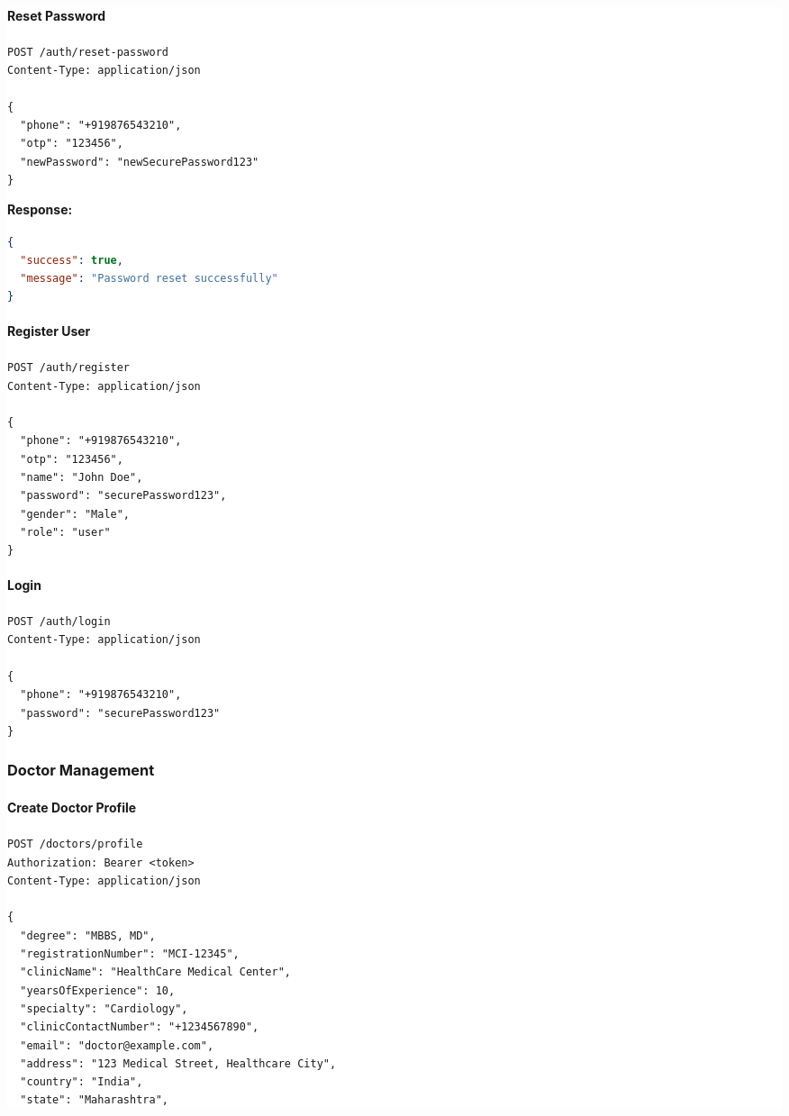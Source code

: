 #### Reset Password
```http
POST /auth/reset-password
Content-Type: application/json

{
  "phone": "+919876543210",
  "otp": "123456",
  "newPassword": "newSecurePassword123"
}
```

**Response:**
```json
{
  "success": true,
  "message": "Password reset successfully"
}
```

#### Register User
```http
POST /auth/register
Content-Type: application/json

{
  "phone": "+919876543210",
  "otp": "123456",
  "name": "John Doe",
  "password": "securePassword123",
  "gender": "Male",
  "role": "user"
}
```

#### Login
```http
POST /auth/login
Content-Type: application/json

{
  "phone": "+919876543210",
  "password": "securePassword123"
}
```

### Doctor Management

#### Create Doctor Profile
```http
POST /doctors/profile
Authorization: Bearer <token>
Content-Type: application/json

{
  "degree": "MBBS, MD",
  "registrationNumber": "MCI-12345",
  "clinicName": "HealthCare Medical Center",
  "yearsOfExperience": 10,
  "specialty": "Cardiology",
  "clinicContactNumber": "+1234567890",
  "email": "doctor@example.com",
  "address": "123 Medical Street, Healthcare City",
  "country": "India",
  "state": "Maharashtra",
```